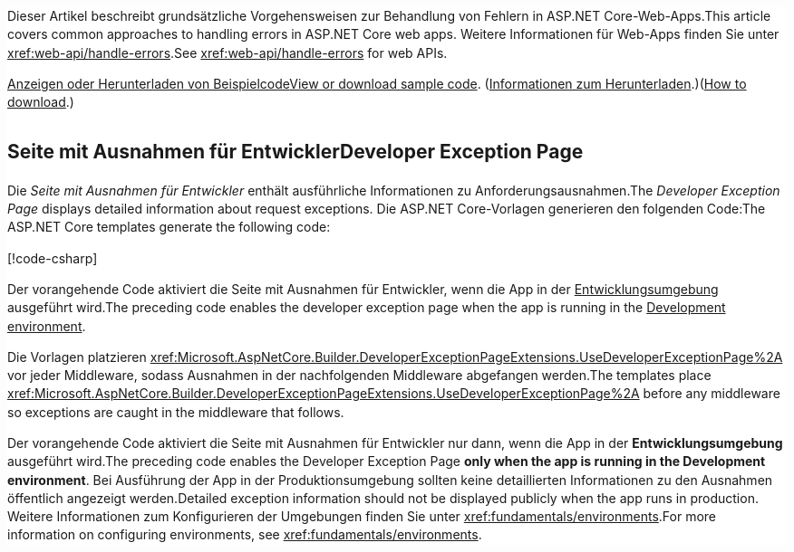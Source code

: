 <span data-ttu-id="7eddf-252">Dieser Artikel beschreibt grundsätzliche Vorgehensweisen zur Behandlung von Fehlern in ASP.NET Core-Web-Apps.</span><span class="sxs-lookup"><span data-stu-id="7eddf-252">This article covers common approaches to handling errors in ASP.NET Core web apps.</span></span> <span data-ttu-id="7eddf-253">Weitere Informationen für Web-Apps finden Sie unter <xref:web-api/handle-errors>.</span><span class="sxs-lookup"><span data-stu-id="7eddf-253">See <xref:web-api/handle-errors> for web APIs.</span></span>

<span data-ttu-id="7eddf-254">[Anzeigen oder Herunterladen von Beispielcode](https://github.com/dotnet/AspNetCore.Docs/tree/master/aspnetcore/fundamentals/error-handling/samples)</span><span class="sxs-lookup"><span data-stu-id="7eddf-254">[View or download sample code](https://github.com/dotnet/AspNetCore.Docs/tree/master/aspnetcore/fundamentals/error-handling/samples).</span></span> <span data-ttu-id="7eddf-255">([Informationen zum Herunterladen](xref:index#how-to-download-a-sample).)</span><span class="sxs-lookup"><span data-stu-id="7eddf-255">([How to download](xref:index#how-to-download-a-sample).)</span></span>

## <a name="developer-exception-page"></a><span data-ttu-id="7eddf-256">Seite mit Ausnahmen für Entwickler</span><span class="sxs-lookup"><span data-stu-id="7eddf-256">Developer Exception Page</span></span>

<span data-ttu-id="7eddf-257">Die *Seite mit Ausnahmen für Entwickler* enthält ausführliche Informationen zu Anforderungsausnahmen.</span><span class="sxs-lookup"><span data-stu-id="7eddf-257">The *Developer Exception Page* displays detailed information about request exceptions.</span></span> <span data-ttu-id="7eddf-258">Die ASP.NET Core-Vorlagen generieren den folgenden Code:</span><span class="sxs-lookup"><span data-stu-id="7eddf-258">The ASP.NET Core templates generate the following code:</span></span>

[!code-csharp[](error-handling/samples/2.x/ErrorHandlingSample/Startup.cs?name=snippet_DevPageAndHandlerPage&highlight=1-4)]

<span data-ttu-id="7eddf-259">Der vorangehende Code aktiviert die Seite mit Ausnahmen für Entwickler, wenn die App in der [Entwicklungsumgebung](xref:fundamentals/environments) ausgeführt wird.</span><span class="sxs-lookup"><span data-stu-id="7eddf-259">The preceding code enables the developer exception page when the app is running in the [Development environment](xref:fundamentals/environments).</span></span>

<span data-ttu-id="7eddf-260">Die Vorlagen platzieren <xref:Microsoft.AspNetCore.Builder.DeveloperExceptionPageExtensions.UseDeveloperExceptionPage%2A> vor jeder Middleware, sodass Ausnahmen in der nachfolgenden Middleware abgefangen werden.</span><span class="sxs-lookup"><span data-stu-id="7eddf-260">The templates place <xref:Microsoft.AspNetCore.Builder.DeveloperExceptionPageExtensions.UseDeveloperExceptionPage%2A> before any middleware so exceptions are caught in the middleware that follows.</span></span>

<span data-ttu-id="7eddf-261">Der vorangehende Code aktiviert die Seite mit Ausnahmen für Entwickler nur dann, wenn die App in der **Entwicklungsumgebung** ausgeführt wird.</span><span class="sxs-lookup"><span data-stu-id="7eddf-261">The preceding code enables the Developer Exception Page **only when the app is running in the Development environment**.</span></span> <span data-ttu-id="7eddf-262">Bei Ausführung der App in der Produktionsumgebung sollten keine detaillierten Informationen zu den Ausnahmen öffentlich angezeigt werden.</span><span class="sxs-lookup"><span data-stu-id="7eddf-262">Detailed exception information should not be displayed publicly when the app runs in production.</span></span> <span data-ttu-id="7eddf-263">Weitere Informationen zum Konfigurieren der Umgebungen finden Sie unter <xref:fundamentals/environments>.</span><span class="sxs-lookup"><span data-stu-id="7eddf-263">For more information on configuring environments, see <xref:fundamentals/environments>.</span></span>
